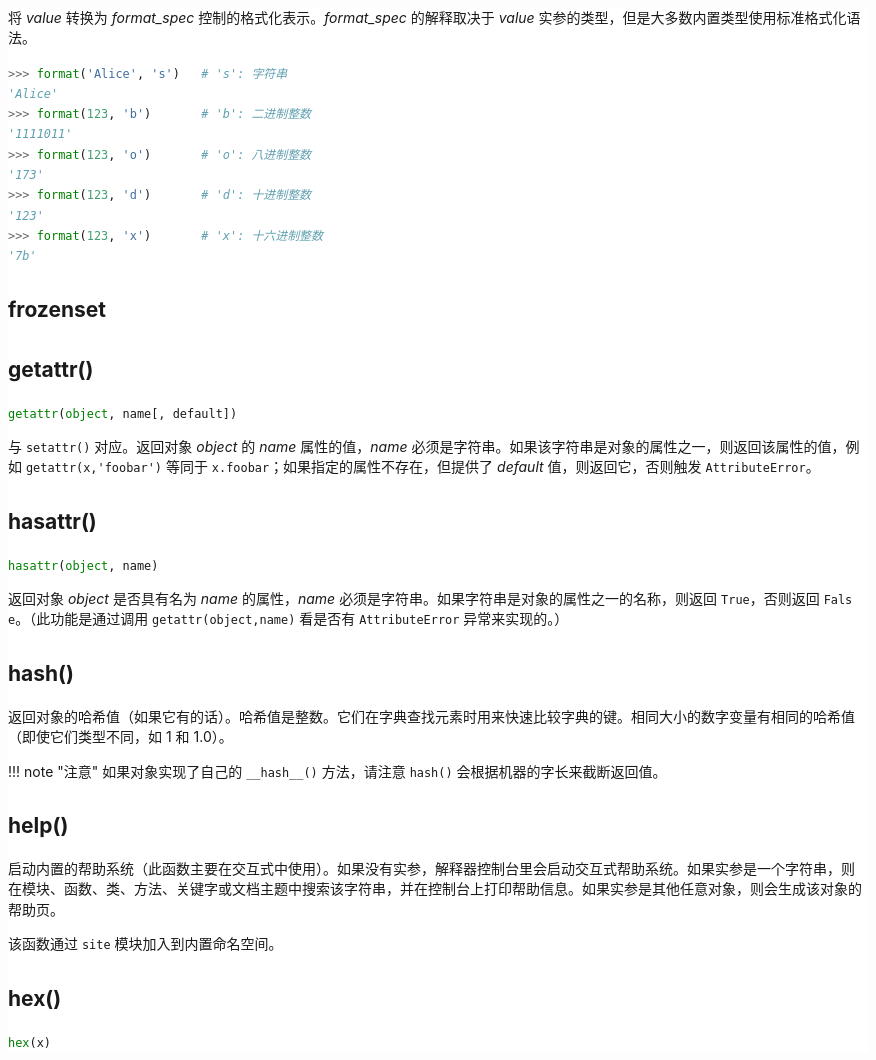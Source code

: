 将 *value* 转换为 *format_spec* 控制的格式化表示。*format_spec* 的解释取决于 *value* 实参的类型，但是大多数内置类型使用标准格式化语法。

```python
>>> format('Alice', 's')   # 's': 字符串
'Alice'
>>> format(123, 'b')       # 'b': 二进制整数
'1111011'
>>> format(123, 'o')       # 'o': 八进制整数
'173'
>>> format(123, 'd')       # 'd': 十进制整数
'123'
>>> format(123, 'x')       # 'x': 十六进制整数
'7b'
```

## frozenset

## getattr()

```python
getattr(object, name[, default])
```

与 `setattr()` 对应。返回对象 *object* 的 *name* 属性的值，*name* 必须是字符串。如果该字符串是对象的属性之一，则返回该属性的值，例如 `getattr(x,'foobar')` 等同于 `x.foobar`；如果指定的属性不存在，但提供了 *default* 值，则返回它，否则触发 `AttributeError`。

## hasattr()

```python
hasattr(object, name)
```

返回对象 *object* 是否具有名为 *name* 的属性，*name* 必须是字符串。如果字符串是对象的属性之一的名称，则返回 `True`，否则返回 `False`。（此功能是通过调用 `getattr(object,name)` 看是否有 `AttributeError` 异常来实现的。）

## hash()

返回对象的哈希值（如果它有的话）。哈希值是整数。它们在字典查找元素时用来快速比较字典的键。相同大小的数字变量有相同的哈希值（即使它们类型不同，如 1 和 1.0）。

!!! note "注意"
    如果对象实现了自己的 `__hash__()` 方法，请注意 `hash()` 会根据机器的字长来截断返回值。

## help()

启动内置的帮助系统（此函数主要在交互式中使用）。如果没有实参，解释器控制台里会启动交互式帮助系统。如果实参是一个字符串，则在模块、函数、类、方法、关键字或文档主题中搜索该字符串，并在控制台上打印帮助信息。如果实参是其他任意对象，则会生成该对象的帮助页。

该函数通过 `site` 模块加入到内置命名空间。

## hex()

```python
hex(x)
```
